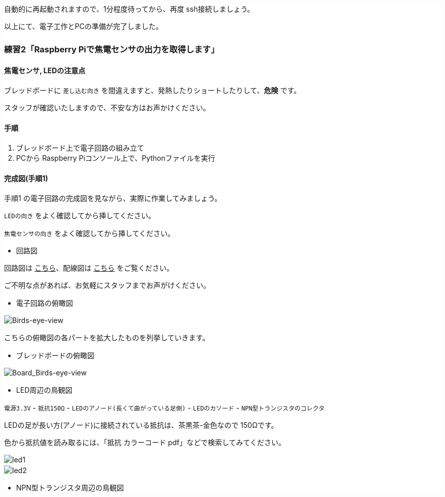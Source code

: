 自動的に再起動されますので、1分程度待ってから、再度 ssh接続しましょう。

以上にて、電子工作とPCの準備が完了しました。


### 練習2「Raspberry Piで焦電センサの出力を取得します」

#### 焦電センサ, LEDの注意点

ブレッドボードに `差し込む向き` を間違えますと、発熱したりショートしたりして、**危険** です。

スタッフが確認いたしますので、不安な方はお声かけください。


#### 手順

1. ブレッドボード上で電子回路の組み立て
2. PCから Raspberry Piコンソール上で、Pythonファイルを実行

#### 完成図(手順1)

手順1 の電子回路の完成図を見ながら、実際に作業してみましょう。

`LEDの向き` をよく確認してから挿してください。

`焦電センサの向き` をよく確認してから挿してください。

* 回路図

回路図は [こちら](./docs/exercise2/detail/docs/schematic.png)、配線図は [こちら](./docs/exercise2/detail/docs/breadboard.png) をご覧ください。

ご不明な点があれば、お気軽にスタッフまでお声がけください。


* 電子回路の俯瞰図

<img src="./docs/exercise2/Birds-eye-view.jpg" alt="Birds-eye-view" title="Birds-eye-view" width="640" height="480">

こちらの俯瞰図の各パートを拡大したものを列挙していきます。

* ブレッドボードの俯瞰図

<img src="./docs/exercise2/Board_Birds-eye-view.jpg" alt="Board_Birds-eye-view" title="Board_Birds-eye-view" width="640" height="480">

* LED周辺の鳥観図

`電源3.3V` - `抵抗150Ω` - `LEDのアノード(長くて曲がっている足側)` - `LEDのカソード` - `NPN型トランジスタのコレクタ`

LEDの足が長い方(アノード)に接続されている抵抗は、茶黒茶-金色なので 150Ωです。

色から抵抗値を読み取るには、「抵抗 カラーコード pdf」などで検索してみてください。

<img src="./docs/exercise2/led1.jpg" alt="led1" title="led1" width="640" height="480">

<br>

<img src="./docs/exercise2/led2.jpg" alt="led2" title="led2" width="640" height="480">

* NPN型トランジスタ周辺の鳥観図
